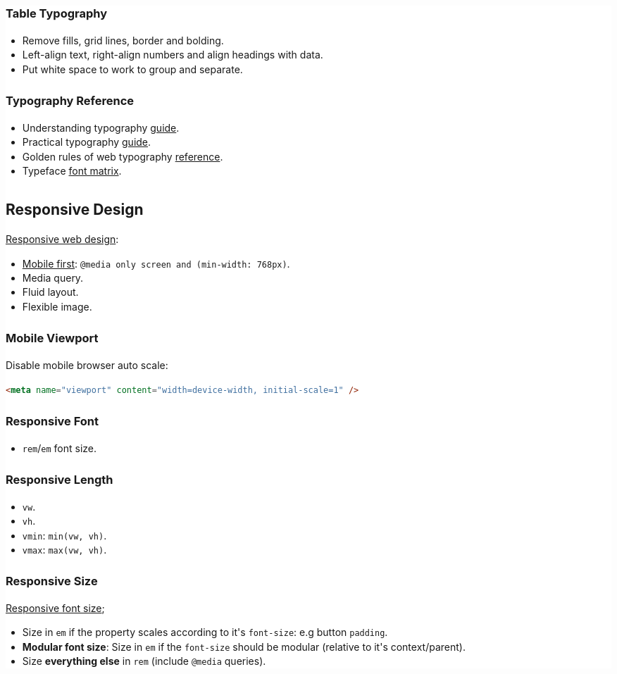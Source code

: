### Table Typography

- Remove fills, grid lines, border and bolding.
- Left-align text, right-align numbers
  and align headings with data.
- Put white space to work to group and separate.

### Typography Reference

- Understanding typography [guide](https://material.io/design/typography/understanding-typography).
- Practical typography [guide](https://practicaltypography.com).
- Golden rules of web typography [reference](https://noti.st/rar/mz1rIY/golden-rules-of-typography-on-the-web).
- Typeface [font matrix](https://pimpmytype.com/font-matrix/).

## Responsive Design

[Responsive web design](https://alistapart.com/article/responsive-web-design):

- [Mobile first](https://alistapart.com/article/mobile-first-css-is-it-time-for-a-rethink):
  `@media only screen and (min-width: 768px)`.
- Media query.
- Fluid layout.
- Flexible image.

### Mobile Viewport

Disable mobile browser auto scale:

```html
<meta name="viewport" content="width=device-width, initial-scale=1" />
```

### Responsive Font

- `rem`/`em` font size.

### Responsive Length

- `vw`.
- `vh`.
- `vmin`: `min(vw, vh)`.
- `vmax`: `max(vw, vh)`.

### Responsive Size

[Responsive font size](https://zellwk.com/blog/rem-vs-em);

- Size in `em` if the property scales according to it's `font-size`:
  e.g button `padding`.
- **Modular font size**:
  Size in `em` if the `font-size` should be modular
  (relative to it's context/parent).
- Size **everything else** in `rem` (include `@media` queries).
